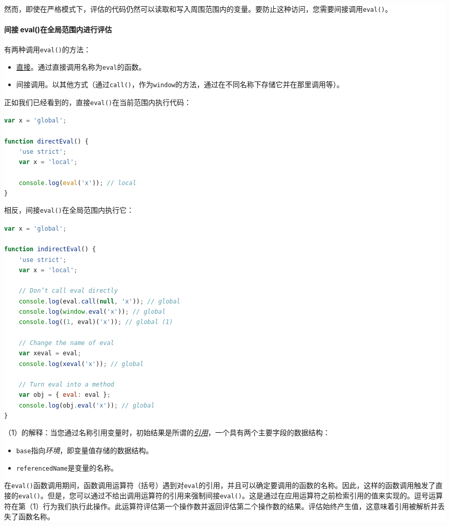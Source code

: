 然而，即使在严格模式下，评估的代码仍然可以读取和写入周围范围内的变量。要防止这种访问，您需要间接调用`eval()`。

#### 间接 eval()在全局范围内进行评估

有两种调用`eval()`的方法：

+   [直接](http://ecma-international.org/ecma-262/5.1/#sec-15.1.2.1.1)。通过直接调用名称为`eval`的函数。

+   间接调用。以其他方式（通过`call()`，作为`window`的方法，通过在不同名称下存储它并在那里调用等）。

正如我们已经看到的，直接`eval()`在当前范围内执行代码：

```js
var x = 'global';

function directEval() {
    'use strict';
    var x = 'local';

    console.log(eval('x')); // local
}
```

相反，间接`eval()`在全局范围内执行它：

```js
var x = 'global';

function indirectEval() {
    'use strict';
    var x = 'local';

    // Don’t call eval directly
    console.log(eval.call(null, 'x')); // global
    console.log(window.eval('x')); // global
    console.log((1, eval)('x')); // global (1)

    // Change the name of eval
    var xeval = eval;
    console.log(xeval('x')); // global

    // Turn eval into a method
    var obj = { eval: eval };
    console.log(obj.eval('x')); // global
}
```

（1）的解释：当您通过名称引用变量时，初始结果是所谓的[*引用*](http://ecma-international.org/ecma-262/5.1/#sec-8.7)，一个具有两个主要字段的数据结构：

+   `base`指向*环境*，即变量值存储的数据结构。

+   `referencedName`是变量的名称。

在`eval()`函数调用期间，函数调用运算符（括号）遇到对`eval`的引用，并且可以确定要调用的函数的名称。因此，这样的函数调用触发了直接的`eval()`。但是，您可以通过不给出调用运算符的引用来强制间接`eval()`。这是通过在应用运算符之前检索引用的值来实现的。逗号运算符在第（1）行为我们执行此操作。此运算符评估第一个操作数并返回评估第二个操作数的结果。评估始终产生值，这意味着引用被解析并丢失了函数名称。
